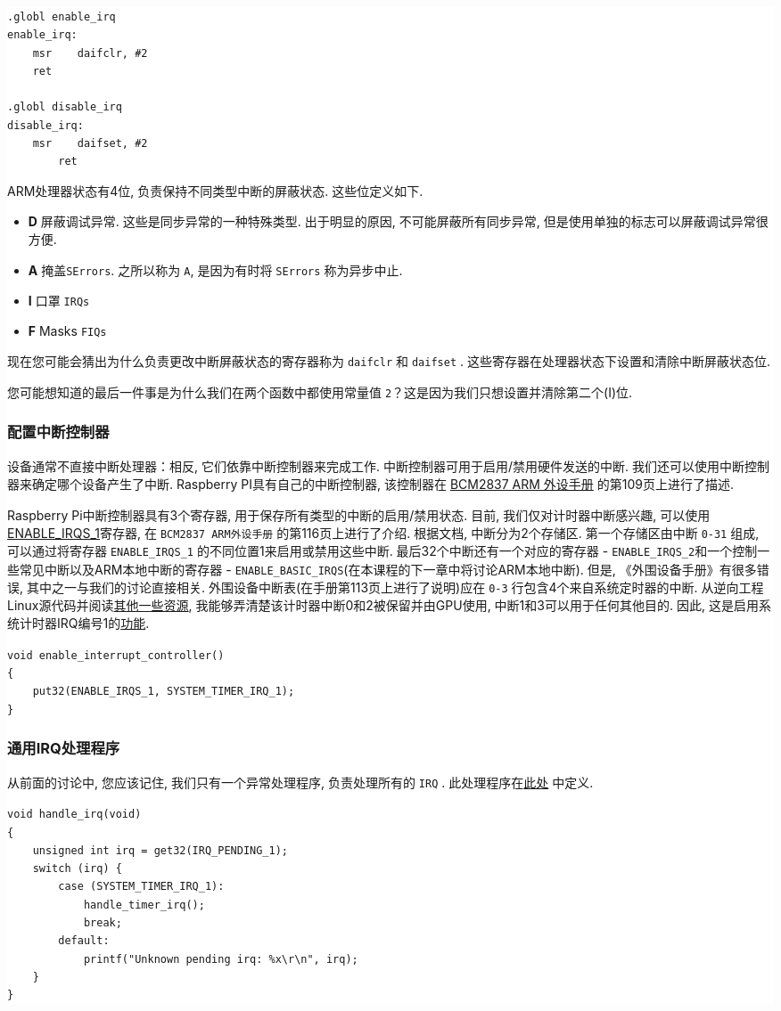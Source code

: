 ```
.globl enable_irq
enable_irq:
    msr    daifclr, #2
    ret

.globl disable_irq
disable_irq:
    msr    daifset, #2
        ret
```

ARM处理器状态有4位, 负责保持不同类型中断的屏蔽状态. 这些位定义如下. 

* **D**  屏蔽调试异常. 这些是同步异常的一种特殊类型. 出于明显的原因, 不可能屏蔽所有同步异常, 但是使用单独的标志可以屏蔽调试异常很方便. 

* **A** 掩盖`SErrors`. 之所以称为 `A`, 是因为有时将 `SErrors` 称为异步中止. 
* **I** 口罩 `IRQs`
* **F** Masks `FIQs`

现在您可能会猜出为什么负责更改中断屏蔽状态的寄存器称为 `daifclr` 和 `daifset` . 这些寄存器在处理器状态下设置和清除中断屏蔽状态位. 

您可能想知道的最后一件事是为什么我们在两个函数中都使用常量值 `2`？这是因为我们只想设置并清除第二个(I)位. 

### 配置中断控制器

设备通常不直接中断处理器：相反, 它们依靠中断控制器来完成工作. 中断控制器可用于启用/禁用硬件发送的中断. 我们还可以使用中断控制器来确定哪个设备产生了中断.  Raspberry PI具有自己的中断控制器, 该控制器在 [BCM2837 ARM 外设手册](https://github.com/raspberrypi/documentation/files/1888662/BCM2837-ARM-Peripherals.-.Revised.-.V2) 的第109页上进行了描述. 

Raspberry Pi中断控制器具有3个寄存器, 用于保存所有类型的中断的启用/禁用状态. 目前, 我们仅对计时器中断感兴趣, 可以使用[ENABLE_IRQS_1](https://github.com/s-matyukevich/raspberry-pi-os/blob/master/src/lesson03/include/外设/irq.h#L10)寄存器, 在 `BCM2837 ARM外设手册` 的第116页上进行了介绍.  根据文档, 中断分为2个存储区. 第一个存储区由中断 `0-31` 组成, 可以通过将寄存器 `ENABLE_IRQS_1` 的不同位置1来启用或禁用这些中断.  最后32个中断还有一个对应的寄存器 - `ENABLE_IRQS_2`和一个控制一些常见中断以及ARM本地中断的寄存器 - `ENABLE_BASIC_IRQS`(在本课程的下一章中将讨论ARM本地中断).  但是, 《外围设备手册》有很多错误, 其中之一与我们的讨论直接相关.  外围设备中断表(在手册第113页上进行了说明)应在 `0-3` 行包含4个来自系统定时器的中断.  从逆向工程Linux源代码并阅读[其他一些资源](http://embedded-xinu.readthedocs.io/en/latest/arm/rpi/BCM2835-System-Timer.html), 我能够弄清楚该计时器中断0和2被保留并由GPU使用, 中断1和3可以用于任何其他目的.  因此, 这是启用系统计时器IRQ编号1的[功能](https://github.com/s-matyukevich/raspberry-pi-os/blob/master/src/lesson03/src/irq.c#L29). 

```
void enable_interrupt_controller()
{
    put32(ENABLE_IRQS_1, SYSTEM_TIMER_IRQ_1);
}
```

### 通用IRQ处理程序

从前面的讨论中, 您应该记住, 我们只有一个异常处理程序, 负责处理所有的 `IRQ` . 此处理程序在[此处](https://github.com/s-matyukevich/raspberry-pi-os/blob/master/src/lesson03/src/irq.c#L39) 中定义. 

```
void handle_irq(void)
{
    unsigned int irq = get32(IRQ_PENDING_1);
    switch (irq) {
        case (SYSTEM_TIMER_IRQ_1):
            handle_timer_irq();
            break;
        default:
            printf("Unknown pending irq: %x\r\n", irq);
    }
}
```
